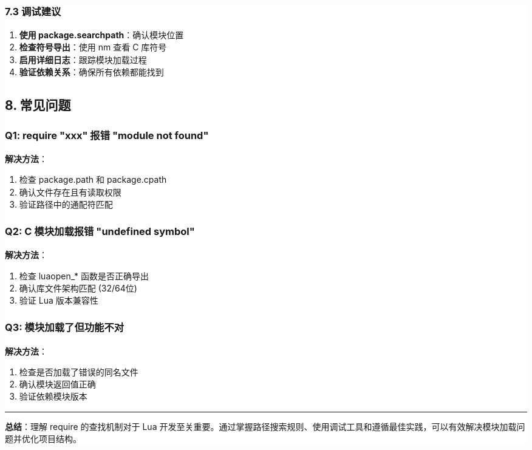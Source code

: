 ### 7.3 调试建议

1. **使用 package.searchpath**：确认模块位置
2. **检查符号导出**：使用 nm 查看 C 库符号
3. **启用详细日志**：跟踪模块加载过程
4. **验证依赖关系**：确保所有依赖都能找到

## 8. 常见问题

### Q1: require "xxx" 报错 "module not found"
**解决方法**：
1. 检查 package.path 和 package.cpath
2. 确认文件存在且有读取权限
3. 验证路径中的通配符匹配

### Q2: C 模块加载报错 "undefined symbol"
**解决方法**：
1. 检查 luaopen_* 函数是否正确导出
2. 确认库文件架构匹配 (32/64位)
3. 验证 Lua 版本兼容性

### Q3: 模块加载了但功能不对
**解决方法**：
1. 检查是否加载了错误的同名文件
2. 确认模块返回值正确
3. 验证依赖模块版本

---

**总结**：理解 require 的查找机制对于 Lua 开发至关重要。通过掌握路径搜索规则、使用调试工具和遵循最佳实践，可以有效解决模块加载问题并优化项目结构。